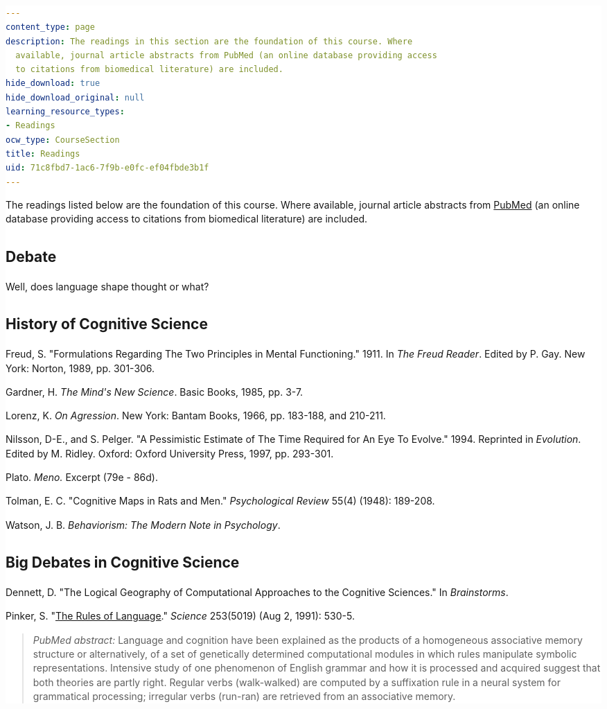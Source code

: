 ```yaml
---
content_type: page
description: The readings in this section are the foundation of this course. Where
  available, journal article abstracts from PubMed (an online database providing access
  to citations from biomedical literature) are included.
hide_download: true
hide_download_original: null
learning_resource_types:
- Readings
ocw_type: CourseSection
title: Readings
uid: 71c8fbd7-1ac6-7f9b-e0fc-ef04fbde3b1f
---
```


The readings listed below are the foundation of this course. Where available, journal article abstracts from [PubMed](http://www.ncbi.nlm.nih.gov/entrez/query.fcgi?db=PubMed) (an online database providing access to citations from biomedical literature) are included.

Debate
------

Well, does language shape thought or what?

History of Cognitive Science
----------------------------

Freud, S. "Formulations Regarding The Two Principles in Mental Functioning." 1911. In _The Freud Reader_. Edited by P. Gay. New York: Norton, 1989, pp. 301-306.

Gardner, H. _The Mind's New Science_. Basic Books, 1985, pp. 3-7.

Lorenz, K. _On Agression_. New York: Bantam Books, 1966, pp. 183-188, and 210-211.

Nilsson, D-E., and S. Pelger. "A Pessimistic Estimate of The Time Required for An Eye To Evolve." 1994. Reprinted in _Evolution_. Edited by M. Ridley. Oxford: Oxford University Press, 1997, pp. 293-301.

Plato. _Meno._ Excerpt (79e - 86d).

Tolman, E. C. "Cognitive Maps in Rats and Men." _Psychological Review_ 55(4) (1948): 189-208.

Watson, J. B. _Behaviorism: The Modern Note in Psychology_.

Big Debates in Cognitive Science
--------------------------------

Dennett, D. "The Logical Geography of Computational Approaches to the Cognitive Sciences." In _Brainstorms_.

Pinker, S. "[The Rules of Language](http://www.ncbi.nlm.nih.gov/entrez/query.fcgi?cmd=Retrieve&db=PubMed&dopt=Citation&list_uids=1857983)." _Science_ 253(5019) (Aug 2, 1991): 530-5.

> _PubMed abstract:_ Language and cognition have been explained as the products of a homogeneous associative memory structure or alternatively, of a set of genetically determined computational modules in which rules manipulate symbolic representations. Intensive study of one phenomenon of English grammar and how it is processed and acquired suggest that both theories are partly right. Regular verbs (walk-walked) are computed by a suffixation rule in a neural system for grammatical processing; irregular verbs (run-ran) are retrieved from an associative memory.
